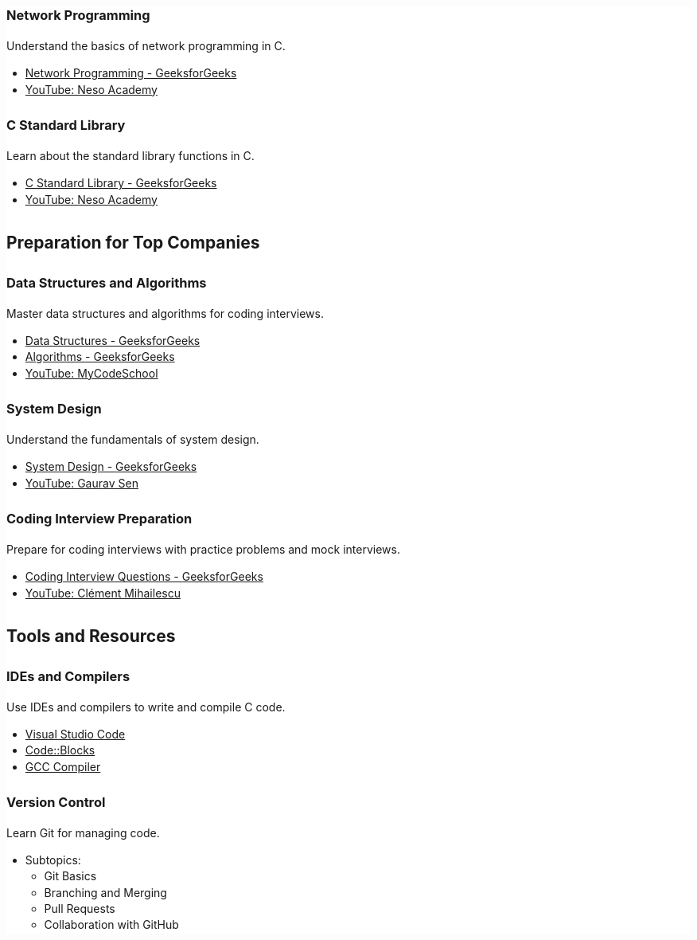 ### Network Programming

Understand the basics of network programming in C.
- [Network Programming - GeeksforGeeks](https://www.geeksforgeeks.org/network-programming-using-sockets/)
- [YouTube: Neso Academy](https://www.youtube.com/watch?v=2iOhxS1_1Jc)

### C Standard Library

Learn about the standard library functions in C.
- [C Standard Library - GeeksforGeeks](https://www.geeksforgeeks.org/c-standard-library-functions/)
- [YouTube: Neso Academy](https://www.youtube.com/watch?v=SB2qQrgdJfk)

## Preparation for Top Companies

### Data Structures and Algorithms

Master data structures and algorithms for coding interviews.
- [Data Structures - GeeksforGeeks](https://www.geeksforgeeks.org/data-structures/)
- [Algorithms - GeeksforGeeks](https://www.geeksforgeeks.org/fundamentals-of-algorithms/)
- [YouTube: MyCodeSchool](https://www.youtube.com/playlist?list=PL2_aWCzGMAwLL-mEB4ef20f3iqWMGWa25)

### System Design

Understand the fundamentals of system design.
- [System Design - GeeksforGeeks](https://www.geeksforgeeks.org/system-design-tutorial/)
- [YouTube: Gaurav Sen](https://www.youtube.com/playlist?list=PLMCXHnjXnTnszHL4Gmu2Ns4GXpD_yJzRO)

### Coding Interview Preparation

Prepare for coding interviews with practice problems and mock interviews.
- [Coding Interview Questions - GeeksforGeeks](https://www.geeksforgeeks.org/must-do-coding-questions-for-companies-like-amazon-microsoft-adobe/)
- [YouTube: Clément Mihailescu](https://www.youtube.com/c/Cl%C3%A9mentMihailescu)

## Tools and Resources

### IDEs and Compilers

Use IDEs and compilers to write and compile C code.
- [Visual Studio Code](https://code.visualstudio.com/)
- [Code::Blocks](http://www.codeblocks.org/)
- [GCC Compiler](https://gcc.gnu.org/)

### Version Control

Learn Git for managing code.
- Subtopics:
  - Git Basics
  - Branching and Merging
  - Pull Requests
  - Collaboration with GitHub
